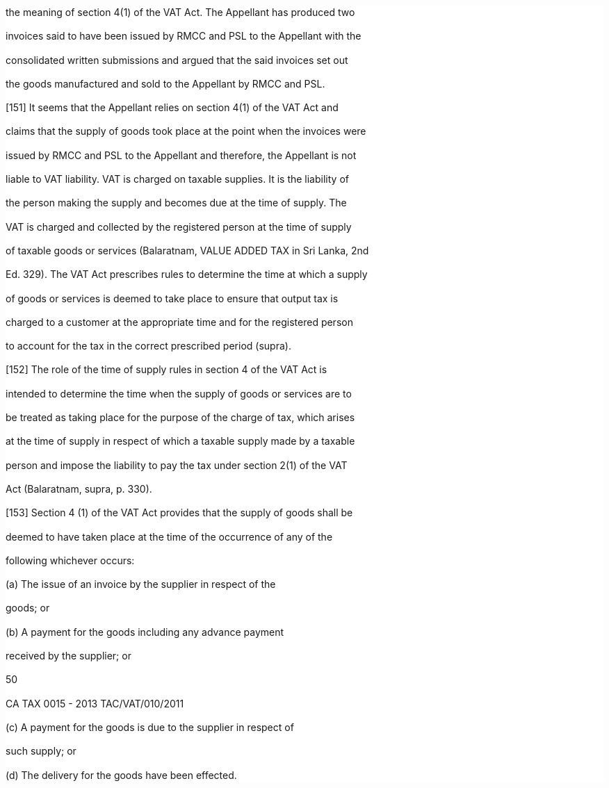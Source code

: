 the meaning of section 4(1) of the VAT Act. The Appellant has produced two

invoices said to have been issued by RMCC and PSL to the Appellant with the

consolidated written submissions and argued that the said invoices set out

the goods manufactured and sold to the Appellant by RMCC and PSL.

[151] It seems that the Appellant relies on section 4(1) of the VAT Act and

claims that the supply of goods took place at the point when the invoices were

issued by RMCC and PSL to the Appellant and therefore, the Appellant is not

liable to VAT liability. VAT is charged on taxable supplies. It is the liability of

the person making the supply and becomes due at the time of supply. The

VAT is charged and collected by the registered person at the time of supply

of taxable goods or services (Balaratnam, VALUE ADDED TAX in Sri Lanka, 2nd

Ed. 329). The VAT Act prescribes rules to determine the time at which a supply

of goods or services is deemed to take place to ensure that output tax is

charged to a customer at the appropriate time and for the registered person

to account for the tax in the correct prescribed period (supra).

[152] The role of the time of supply rules in section 4 of the VAT Act is

intended to determine the time when the supply of goods or services are to

be treated as taking place for the purpose of the charge of tax, which arises

at the time of supply in respect of which a taxable supply made by a taxable

person and impose the liability to pay the tax under section 2(1) of the VAT

Act (Balaratnam, supra, p. 330).

[153] Section 4 (1) of the VAT Act provides that the supply of goods shall be

deemed to have taken place at the time of the occurrence of any of the

following whichever occurs:

(a) The issue of an invoice by the supplier in respect of the

goods; or

(b) A payment for the goods including any advance payment

received by the supplier; or

50

CA TAX 0015 - 2013 TAC/VAT/010/2011

(c) A payment for the goods is due to the supplier in respect of

such supply; or

(d) The delivery for the goods have been effected.
